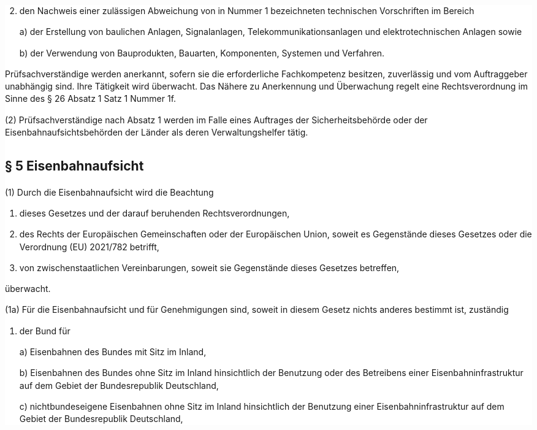 
2.  den Nachweis einer zulässigen Abweichung von in Nummer 1 bezeichneten
    technischen Vorschriften im Bereich

    a)  der Erstellung von baulichen Anlagen, Signalanlagen,
        Telekommunikationsanlagen und elektrotechnischen Anlagen sowie


    b)  der Verwendung von Bauprodukten, Bauarten, Komponenten, Systemen und
        Verfahren.






Prüfsachverständige werden anerkannt, sofern sie die erforderliche
Fachkompetenz besitzen, zuverlässig und vom Auftraggeber unabhängig
sind. Ihre Tätigkeit wird überwacht. Das Nähere zu Anerkennung und
Überwachung regelt eine Rechtsverordnung im Sinne des § 26 Absatz 1
Satz 1 Nummer 1f.

(2) Prüfsachverständige nach Absatz 1 werden im Falle eines Auftrages
der Sicherheitsbehörde oder der Eisenbahnaufsichtsbehörden der Länder
als deren Verwaltungshelfer tätig.


## § 5 Eisenbahnaufsicht

(1) Durch die Eisenbahnaufsicht wird die Beachtung

1.  dieses Gesetzes und der darauf beruhenden Rechtsverordnungen,


2.  des Rechts der Europäischen Gemeinschaften oder der Europäischen
    Union, soweit es Gegenstände dieses Gesetzes oder die Verordnung (EU)
    2021/782 betrifft,


3.  von zwischenstaatlichen Vereinbarungen, soweit sie Gegenstände dieses
    Gesetzes betreffen,



überwacht.

(1a) Für die Eisenbahnaufsicht und für Genehmigungen sind, soweit in
diesem Gesetz nichts anderes bestimmt ist, zuständig

1.  der Bund für

    a)  Eisenbahnen des Bundes mit Sitz im Inland,


    b)  Eisenbahnen des Bundes ohne Sitz im Inland hinsichtlich der Benutzung
        oder des Betreibens einer Eisenbahninfrastruktur auf dem Gebiet der
        Bundesrepublik Deutschland,


    c)  nichtbundeseigene Eisenbahnen ohne Sitz im Inland hinsichtlich der
        Benutzung einer Eisenbahninfrastruktur auf dem Gebiet der
        Bundesrepublik Deutschland,
